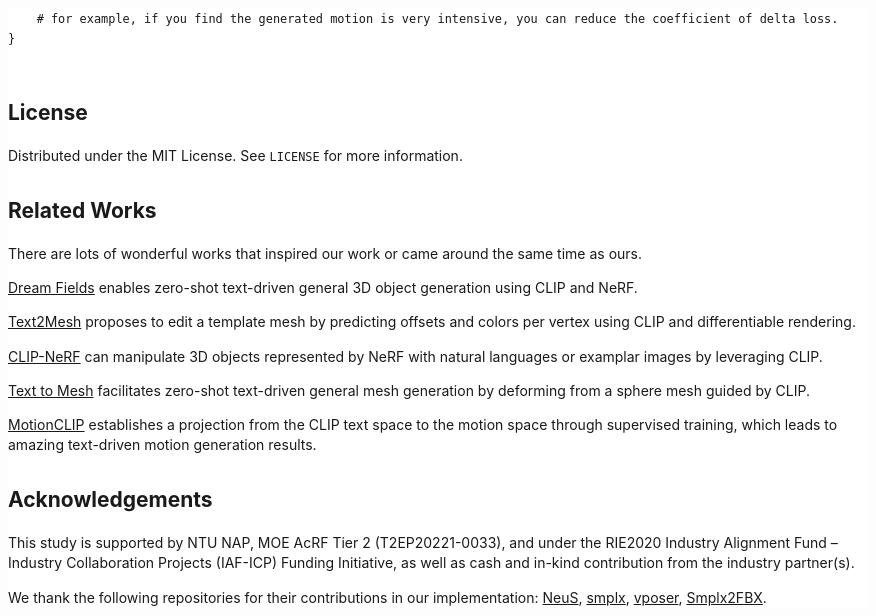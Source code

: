 ```text
    # for example, if you find the generated motion is very intensive, you can reduce the coefficient of delta loss.
}


```



## License

Distributed under the MIT License. See `LICENSE` for more information.


## Related Works
<p>There are lots of wonderful works that inspired our work or came around the same time as ours.</p>
<p><a href="https://arxiv.org/abs/2112.01455">Dream Fields</a> enables zero-shot text-driven general 3D object generation using CLIP and NeRF.</p>
<p><a href="https://arxiv.org/abs/2112.03221">Text2Mesh</a> proposes to edit a template mesh by predicting offsets and colors per vertex using CLIP and differentiable rendering.</p>
<p><a href="https://arxiv.org/abs/2112.05139">CLIP-NeRF</a> can manipulate 3D objects represented by NeRF with natural languages or examplar images by leveraging CLIP.</p>
<p><a href="https://arxiv.org/abs/2203.13333">Text to Mesh</a> facilitates zero-shot text-driven general mesh generation by deforming from a sphere mesh guided by CLIP.</p>
<p><a href='https://github.com/GuyTevet/MotionCLIP'>MotionCLIP</a> establishes a projection from the CLIP text space to the motion space through supervised training, which leads to amazing text-driven motion generation results.</p>

## Acknowledgements

This study is supported by NTU NAP, MOE AcRF Tier 2 (T2EP20221-0033), and under the RIE2020 Industry Alignment Fund – Industry Collaboration Projects (IAF-ICP) Funding Initiative, as well as cash and in-kind contribution from the industry partner(s).

We thank the following repositories for their contributions in our implementation: [NeuS](https://github.com/Totoro97/NeuS), [smplx](https://github.com/vchoutas/smplx), [vposer](https://github.com/nghorbani/human_body_prior), [Smplx2FBX](https://github.com/mrhaiyiwang/Smplx2FBX).
